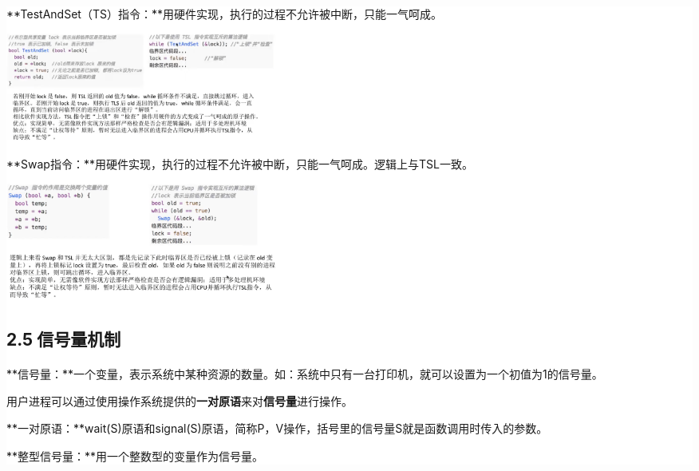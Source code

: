 **TestAndSet（TS）指令：**用硬件实现，执行的过程不允许被中断，只能一气呵成。

<img src="/assets/blog_res/2022-07-19-%E6%93%8D%E4%BD%9C%E7%B3%BB%E7%BB%9F.assets/image-20220720192838267.png" alt="image-20220720192838267" style="zoom:33%;" />

**Swap指令：**用硬件实现，执行的过程不允许被中断，只能一气呵成。逻辑上与TSL一致。

<img src="/assets/blog_res/2022-07-19-%E6%93%8D%E4%BD%9C%E7%B3%BB%E7%BB%9F.assets/image-20220720193023746.png" alt="image-20220720193023746" style="zoom:33%;" />

## 2.5 信号量机制

**信号量：**一个变量，表示系统中某种资源的数量。如：系统中只有一台打印机，就可以设置为一个初值为1的信号量。

用户进程可以通过使用操作系统提供的**一对原语**来对**信号量**进行操作。

**一对原语：**wait(S)原语和signal(S)原语，简称P，V操作，括号里的信号量S就是函数调用时传入的参数。

**整型信号量：**用一个整数型的变量作为信号量。
